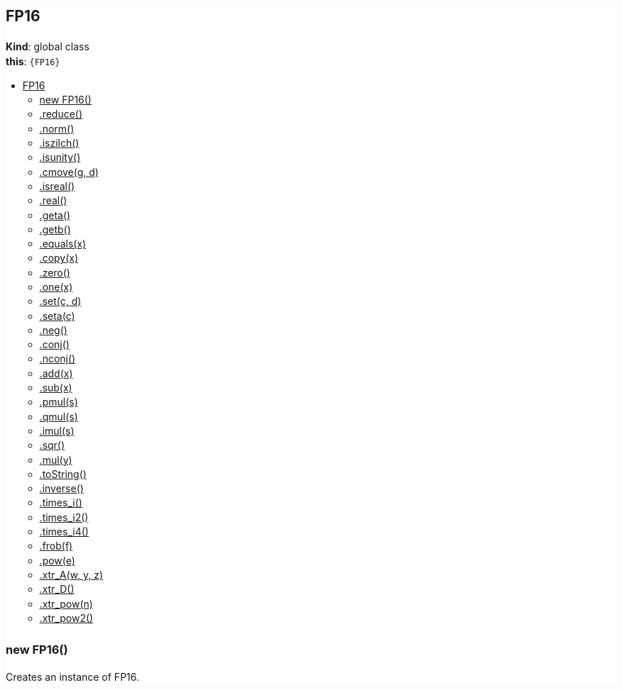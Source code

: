 <a name="FP16"></a>

## FP16
**Kind**: global class  
**this**: <code>{FP16}</code>  

* [FP16](#FP16)
    * [new FP16()](#new_FP16_new)
    * [.reduce()](#FP16+reduce)
    * [.norm()](#FP16+norm)
    * [.iszilch()](#FP16+iszilch)
    * [.isunity()](#FP16+isunity)
    * [.cmove(g, d)](#FP16+cmove)
    * [.isreal()](#FP16+isreal)
    * [.real()](#FP16+real)
    * [.geta()](#FP16+geta)
    * [.getb()](#FP16+getb)
    * [.equals(x)](#FP16+equals)
    * [.copy(x)](#FP16+copy)
    * [.zero()](#FP16+zero)
    * [.one(x)](#FP16+one)
    * [.set(c, d)](#FP16+set)
    * [.seta(c)](#FP16+seta)
    * [.neg()](#FP16+neg)
    * [.conj()](#FP16+conj)
    * [.nconj()](#FP16+nconj)
    * [.add(x)](#FP16+add)
    * [.sub(x)](#FP16+sub)
    * [.pmul(s)](#FP16+pmul)
    * [.qmul(s)](#FP16+qmul)
    * [.imul(s)](#FP16+imul)
    * [.sqr()](#FP16+sqr)
    * [.mul(y)](#FP16+mul)
    * [.toString()](#FP16+toString)
    * [.inverse()](#FP16+inverse)
    * [.times_i()](#FP16+times_i)
    * [.times_i2()](#FP16+times_i2)
    * [.times_i4()](#FP16+times_i4)
    * [.frob(f)](#FP16+frob)
    * [.pow(e)](#FP16+pow)
    * [.xtr_A(w, y, z)](#FP16+xtr_A)
    * [.xtr_D()](#FP16+xtr_D)
    * [.xtr_pow(n)](#FP16+xtr_pow)
    * [.xtr_pow2()](#FP16+xtr_pow2)

<a name="new_FP16_new"></a>

### new FP16()
Creates an instance of FP16.

<a name="FP16+reduce"></a>
